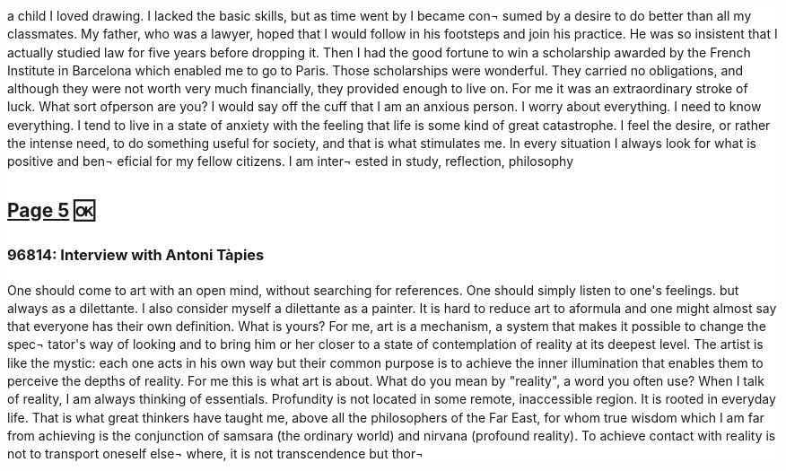 a child I loved drawing. I lacked the basic
skills, but as time went by I became con¬
sumed by a desire to do better than all
my classmates. My father, who was a
lawyer, hoped that I would follow in his
footsteps and join his practice. He was so
insistent that I actually studied law for
five years before dropping it. Then I had
the good fortune to win a scholarship
awarded by the French Institute in
Barcelona which enabled me to go to Paris.
Those scholarships were wonderful. They
carried no obligations, and although they
were not worth very much financially,
they provided enough to live on. For me
it was an extraordinary stroke of luck.
What sort ofperson are you?
I would say off the cuff that I am an
anxious person. I worry about everything.
I need to know everything. I tend to live in
a state of anxiety with the feeling that life
is some kind of great catastrophe. I feel the
desire, or rather the intense need, to do
something useful for society, and that is
what stimulates me. In every situation I
always look for what is positive and ben¬
eficial for my fellow citizens. I am inter¬
ested in study, reflection, philosophy
## [Page 5](https://demo.humlab.umu.se/courier/096815engo.pdf#page=5) 🆗
### 96814: Interview with Antoni Tàpies
One should come to art with an open mind, without searching
for references. One should simply listen to one's feelings.
but always as a dilettante. I also consider
myself a dilettante as a painter.
It is hard to reduce art to aformula and
one might almost say that everyone has
their own definition. What is yours?
For me, art is a mechanism, a system
that makes it possible to change the spec¬
tator's way of looking and to bring him or
her closer to a state of contemplation of
reality at its deepest level. The artist is like
the mystic: each one acts in his own way
but their common purpose is to achieve
the inner illumination that enables them to
perceive the depths of reality. For me this
is what art is about.
What do you mean by "reality", a word
you often use?
When I talk of reality, I am always
thinking of essentials. Profundity is not
located in some remote, inaccessible
region. It is rooted in everyday life. That
is what great thinkers have taught me,
above all the philosophers of the Far East,
for whom true wisdom which I am far
from achieving is the conjunction of
samsara (the ordinary world) and nirvana
(profound reality). To achieve contact with
reality is not to transport oneself else¬
where, it is not transcendence but thor¬